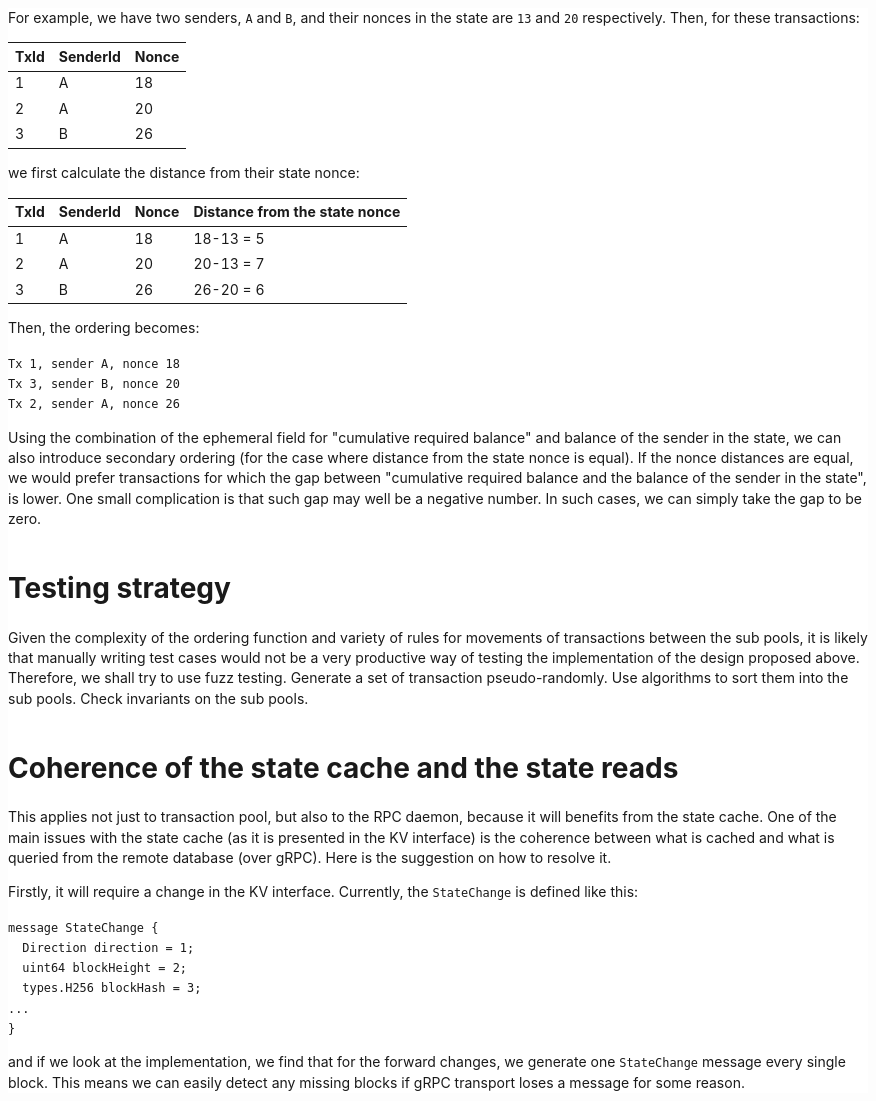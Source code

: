 For example, we have two senders, `A` and `B`, and their nonces in the state are `13` and `20` respectively. Then, for these transactions:

| TxId | SenderId | Nonce |
|------|----------|-------|
| 1    | A        | 18    |
| 2    | A        | 20    |
| 3    | B        | 26    |

we first calculate the distance from their state nonce:

| TxId | SenderId | Nonce | Distance from the state nonce |
|------|----------|-------|-------------------------------|
| 1    | A        | 18    | 18-13 = 5                     |
| 2    | A        | 20    | 20-13 = 7                     |
| 3    | B        | 26    | 26-20 = 6                     |

Then, the ordering becomes:

```
Tx 1, sender A, nonce 18
Tx 3, sender B, nonce 20
Tx 2, sender A, nonce 26
```

Using the combination of the ephemeral field for "cumulative required balance" and balance of the sender in the state, we can also introduce secondary ordering (for the case where distance from the state nonce is equal). If the nonce distances are equal, we would prefer transactions for which the gap between "cumulative required balance and the balance of the sender in the state", is lower. One small complication is that such gap may well be a negative number. In such cases, we can simply take the gap to be zero.

# Testing strategy

Given the complexity of the ordering function and variety of rules for movements of transactions between the sub pools, it is likely that manually writing test cases would not be a very productive way of testing the implementation of the design proposed above. Therefore, we shall try to use fuzz testing. Generate a set of transaction pseudo-randomly. Use algorithms to sort them into the sub pools. Check invariants on the sub pools.

# Coherence of the state cache and the state reads

This applies not just to transaction pool, but also to the RPC daemon, because it will benefits from the state cache. One of the main issues with the state cache (as it is presented in the KV interface) is the coherence between what is cached and what is queried from
the remote database (over gRPC). Here is the suggestion on how to resolve it.

Firstly, it will require a change in the KV interface. Currently, the `StateChange` is defined like this:
```
message StateChange {
  Direction direction = 1;
  uint64 blockHeight = 2;
  types.H256 blockHash = 3;
...
}
```
and if we look at the implementation, we find that for the forward changes, we generate one `StateChange` message every single block. This means we can easily detect any missing blocks if gRPC transport loses a message for some reason.